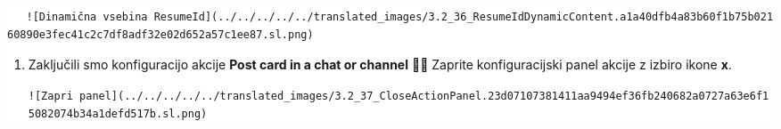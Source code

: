        ![Dinamična vsebina ResumeId](../../../../../translated_images/3.2_36_ResumeIdDynamicContent.a1a40dfb4a83b60f1b75b02160890e3fec41c2c7df8adf32e02d652a57c1ee87.sl.png)

1. Zaključili smo konfiguracijo akcije **Post card in a chat or channel** 👏🏻 Zaprite konfiguracijski panel akcije z izbiro ikone **x**.

       ![Zapri panel](../../../../../translated_images/3.2_37_CloseActionPanel.23d07107381411aa9494ef36fb240682a0727a63e6f15082074b34a1defd517b.sl.png)
